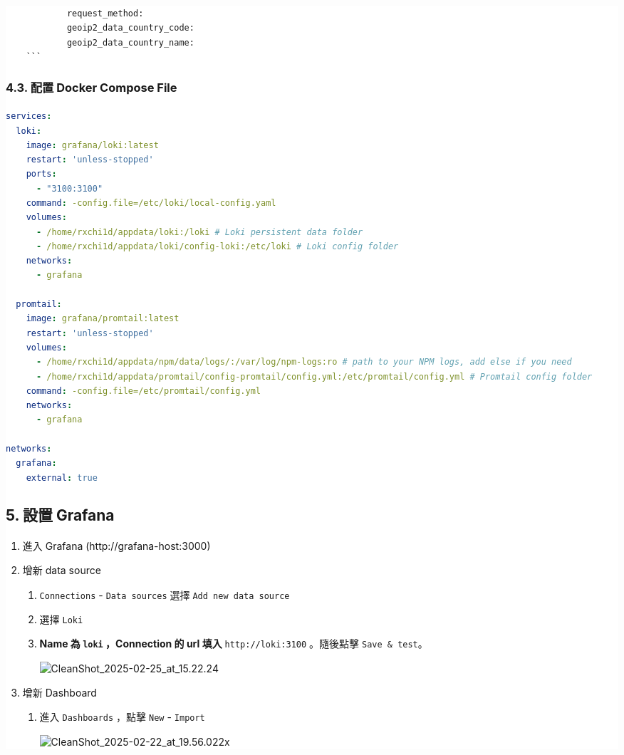                 request_method:
                geoip2_data_country_code:
                geoip2_data_country_name:
        ```
        

### 4.3. 配置 Docker Compose File

```yaml
services:
  loki:
    image: grafana/loki:latest
    restart: 'unless-stopped'
    ports:
      - "3100:3100"
    command: -config.file=/etc/loki/local-config.yaml
    volumes:
      - /home/rxchi1d/appdata/loki:/loki # Loki persistent data folder
      - /home/rxchi1d/appdata/loki/config-loki:/etc/loki # Loki config folder
    networks:
      - grafana

  promtail:
    image: grafana/promtail:latest
    restart: 'unless-stopped'
    volumes:
      - /home/rxchi1d/appdata/npm/data/logs/:/var/log/npm-logs:ro # path to your NPM logs, add else if you need
      - /home/rxchi1d/appdata/promtail/config-promtail/config.yml:/etc/promtail/config.yml # Promtail config folder
    command: -config.file=/etc/promtail/config.yml
    networks:
      - grafana

networks:
  grafana:
    external: true
```

## 5. 設置 Grafana

1. 進入 Grafana (http://grafana-host:3000)
2. 增新 data source
    1. `Connections` - `Data sources` 選擇 `Add new data source`
    2. 選擇 `Loki`
    3. **Name 為 `loki` ，Connection 的 url 填入** `http://loki:3100` 。隨後點擊 `Save & test`。
        
        ![CleanShot_2025-02-25_at_15.22.24](https://cdn.rxchi1d.me/inktrace-files/Docker_Container_Deployment/2025-04-26-Nginx_Proxy_Manager_Monitor/image-01.png)
        
3. 增新 Dashboard
    1. 進入 `Dashboards` ，點擊 `New` - `Import`

        ![CleanShot_2025-02-22_at_19.56.022x](https://cdn.rxchi1d.me/inktrace-files/Docker_Container_Deployment/2025-04-26-Nginx_Proxy_Manager_Monitor/image-02.png)
